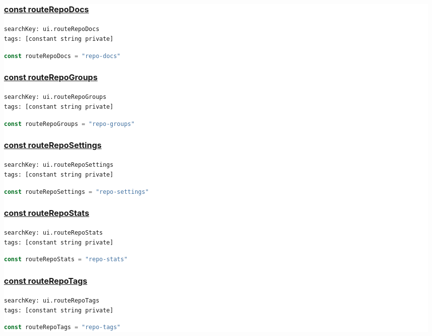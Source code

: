 ### <a id="routeRepoDocs" href="#routeRepoDocs">const routeRepoDocs</a>

```
searchKey: ui.routeRepoDocs
tags: [constant string private]
```

```Go
const routeRepoDocs = "repo-docs"
```

### <a id="routeRepoGroups" href="#routeRepoGroups">const routeRepoGroups</a>

```
searchKey: ui.routeRepoGroups
tags: [constant string private]
```

```Go
const routeRepoGroups = "repo-groups"
```

### <a id="routeRepoSettings" href="#routeRepoSettings">const routeRepoSettings</a>

```
searchKey: ui.routeRepoSettings
tags: [constant string private]
```

```Go
const routeRepoSettings = "repo-settings"
```

### <a id="routeRepoStats" href="#routeRepoStats">const routeRepoStats</a>

```
searchKey: ui.routeRepoStats
tags: [constant string private]
```

```Go
const routeRepoStats = "repo-stats"
```

### <a id="routeRepoTags" href="#routeRepoTags">const routeRepoTags</a>

```
searchKey: ui.routeRepoTags
tags: [constant string private]
```

```Go
const routeRepoTags = "repo-tags"
```
